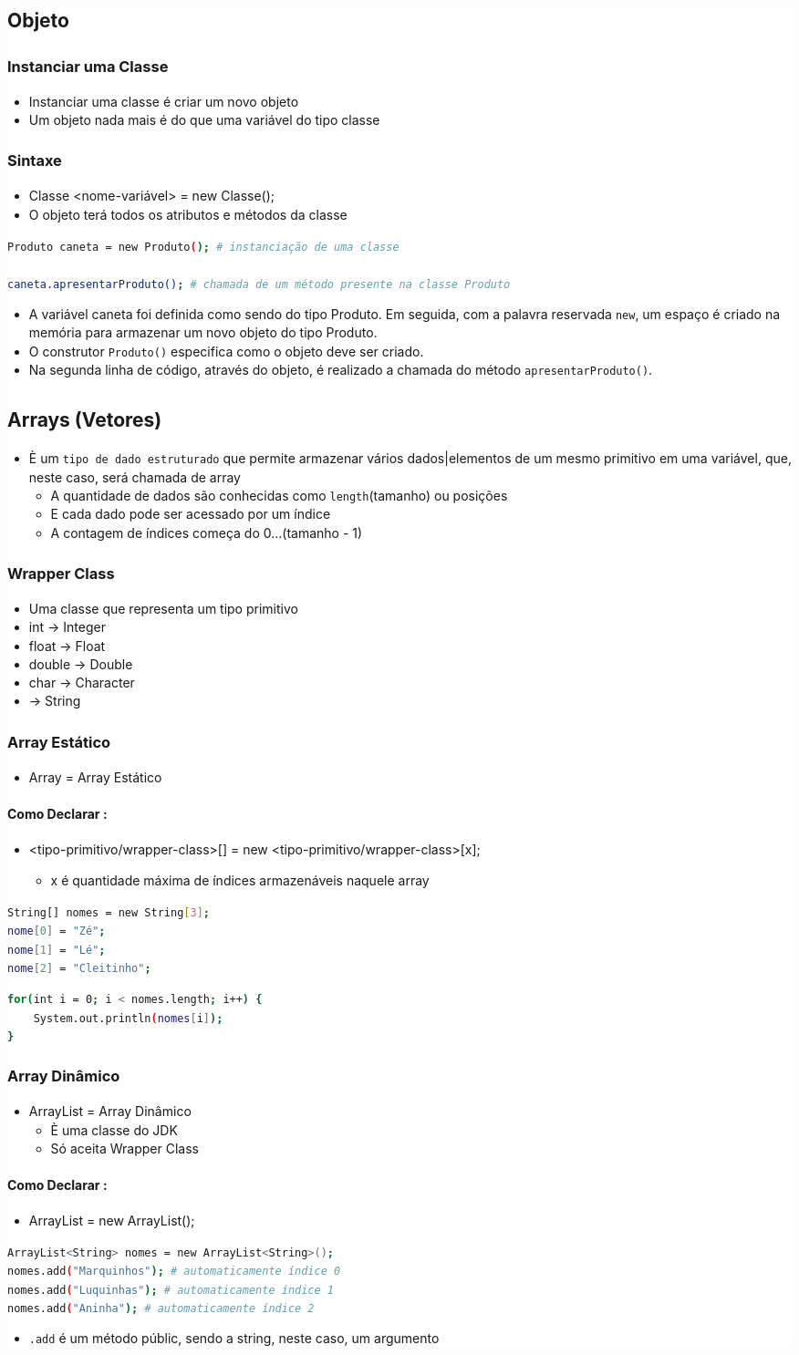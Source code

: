 ## Objeto
### Instanciar uma Classe
* Instanciar uma classe é criar um novo objeto
* Um objeto nada mais é do que uma variável do tipo classe
### Sintaxe
* Classe <nome-variável> = new Classe();
* O objeto terá todos os atributos e métodos da classe 
```bash
Produto caneta = new Produto(); # instanciação de uma classe

caneta.apresentarProduto(); # chamada de um método presente na classe Produto
```
* A variável caneta foi definida como sendo do tipo Produto. Em seguida, com a palavra reservada `new`, um espaço é criado na memória para armazenar um novo objeto do tipo Produto. 
* O construtor `Produto()` especifica como o objeto deve ser criado.
* Na segunda linha de código, através do objeto, é realizado a chamada do método `apresentarProduto()`.
## Arrays (Vetores)
* È um `tipo de dado estruturado` que permite armazenar vários dados|elementos de um mesmo primitivo em uma variável, que, neste caso, será chamada de array
     * A quantidade de dados são conhecidas como `length`(tamanho) ou posições
     * E cada dado pode ser acessado por um índice
     * A contagem de índices começa do 0...(tamanho - 1)
### Wrapper Class
* Uma classe que representa um tipo primitivo
* int -> Integer
* float -> Float
* double -> Double
* char -> Character
* -> String
### Array Estático
* Array = Array Estático
#### Como Declarar :
* <tipo-primitivo/wrapper-class>[] <nome-array> = new <tipo-primitivo/wrapper-class>[x];
    * x é quantidade máxima de índices armazenáveis naquele array
```bash
String[] nomes = new String[3];
nome[0] = "Zé";
nome[1] = "Lé";
nome[2] = "Cleitinho";
```
```bash
for(int i = 0; i < nomes.length; i++) {
    System.out.println(nomes[i]);
}
```
### Array Dinâmico
* ArrayList = Array Dinâmico
    * È uma classe do JDK
    * Só aceita Wrapper Class
#### Como Declarar : 
* ArrayList<wrapper-class> <nome-arrayList> = new ArrayList<wrapper-class>();
```bash
ArrayList<String> nomes = new ArrayList<String>();
nomes.add("Marquinhos"); # automaticamente índice 0 
nomes.add("Luquinhas"); # automaticamente índice 1
nomes.add("Aninha"); # automaticamente índice 2
```
* `.add` é um método públic, sendo a string, neste caso, um argumento